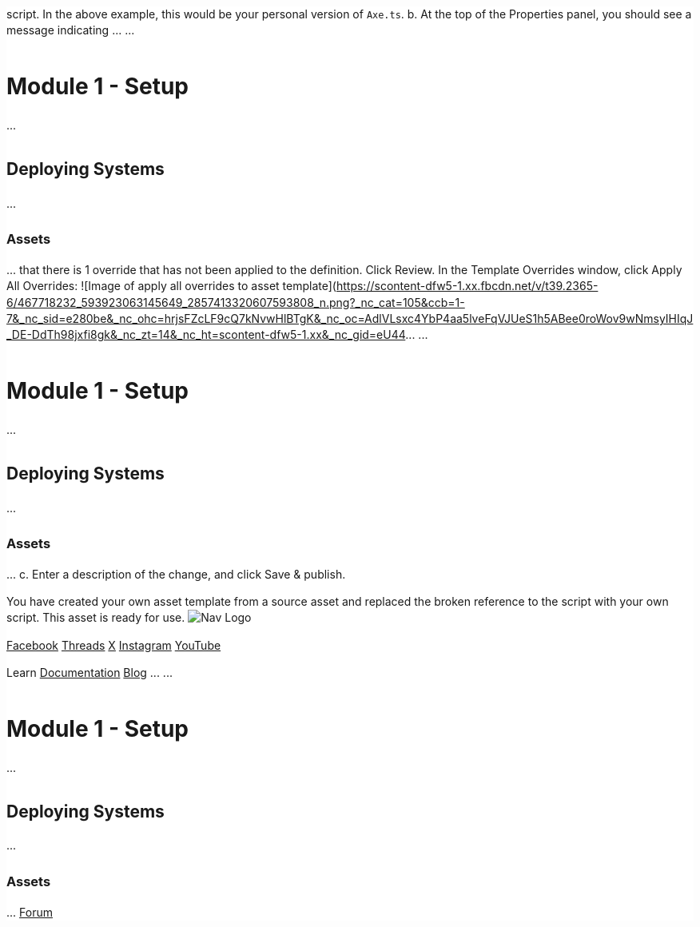 script. In the above example, this would be your personal version of `Axe.ts`. b. At the top of the Properties panel, you should see a message indicating
...
...
# Module 1 - Setup
...
## Deploying Systems
...
### Assets
...
that there is 1 override that has not been applied to the definition. Click Review. In the Template Overrides window, click Apply All Overrides: ![Image of apply all overrides to asset template](https://scontent-dfw5-1.xx.fbcdn.net/v/t39.2365-6/467718232_593923063145649_2857413320607593808_n.png?_nc_cat=105&ccb=1-7&_nc_sid=e280be&_nc_ohc=hrjsFZcLF9cQ7kNvwHlBTgK&_nc_oc=AdlVLsxc4YbP4aa5lveFqVJUeS1h5ABee0roWov9wNmsyIHIqJ_DE-DdTh98jxfi8gk&_nc_zt=14&_nc_ht=scontent-dfw5-1.xx&_nc_gid=eU44...
...
# Module 1 - Setup
...
## Deploying Systems
...
### Assets
...
 c. Enter a description of the change, and click Save & publish.

 You have created your own asset template from a source asset and replaced the
broken reference to the script with your own script. This asset is ready for use.    ![Nav Logo](https://static.xx.fbcdn.net/rsrc.php/yE/r/3SoBlk8EqOQ.svg)


[Facebook](https://www.facebook.com/MetaHorizon/)
[Threads](https://www.threads.com/@metahorizon)
[X](https://x.com/MetaHorizon)
[Instagram](https://www.instagram.com/metahorizon/)
[YouTube](https://www.youtube.com/@MetaQuestVR)

 Learn
[Documentation](https://developers.meta.com/horizon-worlds/learn/documentation/)
[Blog](https://developers.meta.com/horizon/blog/)
...
...
# Module 1 - Setup
...
## Deploying Systems
...
### Assets
...
[Forum](https://communityforums.atmeta.com/t5/Creator-Forum/ct-p/Meta_Horizon_Creator_Forums)
